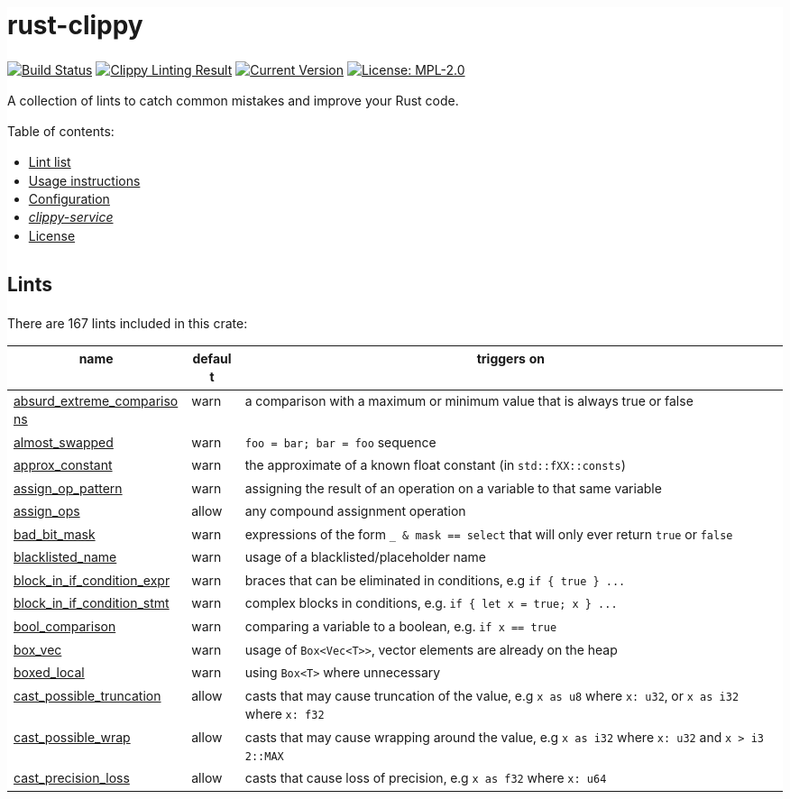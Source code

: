 # rust-clippy

[![Build Status](https://travis-ci.org/Manishearth/rust-clippy.svg?branch=master)](https://travis-ci.org/Manishearth/rust-clippy)
[![Clippy Linting Result](http://clippy.bashy.io/github/Manishearth/rust-clippy/master/badge.svg)](http://clippy.bashy.io/github/Manishearth/rust-clippy/master/log)
[![Current Version](http://meritbadge.herokuapp.com/clippy)](https://crates.io/crates/clippy)
[![License: MPL-2.0](https://img.shields.io/crates/l/clippy.svg)](#License)

A collection of lints to catch common mistakes and improve your Rust code.

Table of contents:

*   [Lint list](#lints)
*   [Usage instructions](#usage)
*   [Configuration](#configuration)
*   [*clippy-service*](#link-with-clippy-service)
*   [License](#license)

## Lints

There are 167 lints included in this crate:

name                                                                                                                 | default | triggers on
---------------------------------------------------------------------------------------------------------------------|---------|----------------------------------------------------------------------------------------------------------------------------------
[absurd_extreme_comparisons](https://github.com/Manishearth/rust-clippy/wiki#absurd_extreme_comparisons)             | warn    | a comparison with a maximum or minimum value that is always true or false
[almost_swapped](https://github.com/Manishearth/rust-clippy/wiki#almost_swapped)                                     | warn    | `foo = bar; bar = foo` sequence
[approx_constant](https://github.com/Manishearth/rust-clippy/wiki#approx_constant)                                   | warn    | the approximate of a known float constant (in `std::fXX::consts`)
[assign_op_pattern](https://github.com/Manishearth/rust-clippy/wiki#assign_op_pattern)                               | warn    | assigning the result of an operation on a variable to that same variable
[assign_ops](https://github.com/Manishearth/rust-clippy/wiki#assign_ops)                                             | allow   | any compound assignment operation
[bad_bit_mask](https://github.com/Manishearth/rust-clippy/wiki#bad_bit_mask)                                         | warn    | expressions of the form `_ & mask == select` that will only ever return `true` or `false`
[blacklisted_name](https://github.com/Manishearth/rust-clippy/wiki#blacklisted_name)                                 | warn    | usage of a blacklisted/placeholder name
[block_in_if_condition_expr](https://github.com/Manishearth/rust-clippy/wiki#block_in_if_condition_expr)             | warn    | braces that can be eliminated in conditions, e.g `if { true } ...`
[block_in_if_condition_stmt](https://github.com/Manishearth/rust-clippy/wiki#block_in_if_condition_stmt)             | warn    | complex blocks in conditions, e.g. `if { let x = true; x } ...`
[bool_comparison](https://github.com/Manishearth/rust-clippy/wiki#bool_comparison)                                   | warn    | comparing a variable to a boolean, e.g. `if x == true`
[box_vec](https://github.com/Manishearth/rust-clippy/wiki#box_vec)                                                   | warn    | usage of `Box<Vec<T>>`, vector elements are already on the heap
[boxed_local](https://github.com/Manishearth/rust-clippy/wiki#boxed_local)                                           | warn    | using `Box<T>` where unnecessary
[cast_possible_truncation](https://github.com/Manishearth/rust-clippy/wiki#cast_possible_truncation)                 | allow   | casts that may cause truncation of the value, e.g `x as u8` where `x: u32`, or `x as i32` where `x: f32`
[cast_possible_wrap](https://github.com/Manishearth/rust-clippy/wiki#cast_possible_wrap)                             | allow   | casts that may cause wrapping around the value, e.g `x as i32` where `x: u32` and `x > i32::MAX`
[cast_precision_loss](https://github.com/Manishearth/rust-clippy/wiki#cast_precision_loss)                           | allow   | casts that cause loss of precision, e.g `x as f32` where `x: u64`